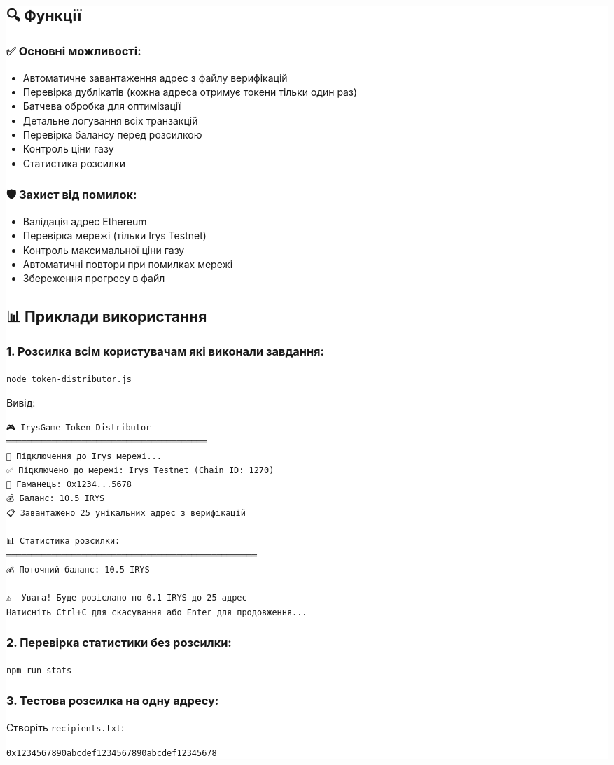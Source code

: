 ## 🔍 Функції

### ✅ Основні можливості:
- Автоматичне завантаження адрес з файлу верифікацій
- Перевірка дублікатів (кожна адреса отримує токени тільки один раз)
- Батчева обробка для оптимізації
- Детальне логування всіх транзакцій
- Перевірка балансу перед розсилкою
- Контроль ціни газу
- Статистика розсилки

### 🛡️ Захист від помилок:
- Валідація адрес Ethereum
- Перевірка мережі (тільки Irys Testnet)
- Контроль максимальної ціни газу
- Автоматичні повтори при помилках мережі
- Збереження прогресу в файл

## 📊 Приклади використання

### 1. Розсилка всім користувачам які виконали завдання:
```bash
node token-distributor.js
```

Вивід:
```
🎮 IrysGame Token Distributor
════════════════════════════════════════
🔗 Підключення до Irys мережі...
✅ Підключено до мережі: Irys Testnet (Chain ID: 1270)
👛 Гаманець: 0x1234...5678
💰 Баланс: 10.5 IRYS
📋 Завантажено 25 унікальних адрес з верифікацій

📊 Статистика розсилки:
══════════════════════════════════════════════════
💰 Поточний баланс: 10.5 IRYS

⚠️  Увага! Буде розіслано по 0.1 IRYS до 25 адрес
Натисніть Ctrl+C для скасування або Enter для продовження...
```

### 2. Перевірка статистики без розсилки:
```bash
npm run stats
```

### 3. Тестова розсилка на одну адресу:
Створіть `recipients.txt`:
```
0x1234567890abcdef1234567890abcdef12345678
```
